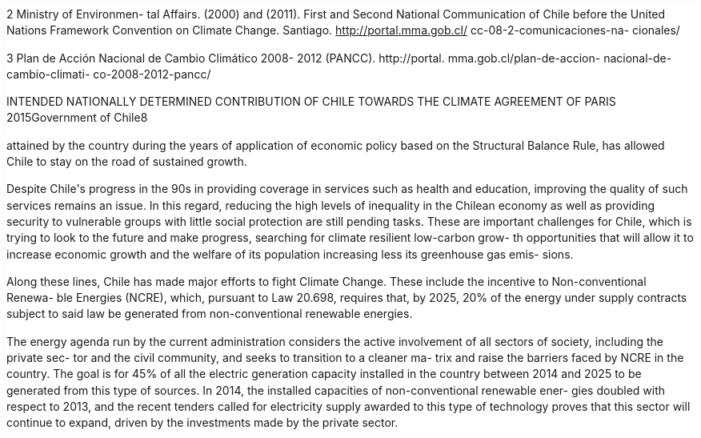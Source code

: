 2    Ministry  of  Environmen-
tal Affairs. (2000) and (2011). 
First  and  Second  National 
Communication  of  Chile 
before  the  United  Nations 
Framework  Convention  on 
Climate  Change.  Santiago. 
http://portal.mma.gob.cl/
cc-08-2-comunicaciones-na-
cionales/

3     Plan de Acción Nacional 
de  Cambio  Climático  2008-
2012  (PANCC).  http://portal.
mma.gob.cl/plan-de-accion-
nacional-de-cambio-climati-
co-2008-2012-pancc/

INTENDED NATIONALLY DETERMINED CONTRIBUTION OF CHILE TOWARDS THE CLIMATE AGREEMENT OF PARIS 2015Government of Chile8

attained by the country during the years of application of economic 
policy based on the Structural Balance Rule, has allowed Chile to stay 
on the road of sustained growth. 

Despite Chile's progress in the 90s in providing coverage in services 
such as health and education, improving the quality of such services 
remains an issue. In this regard, reducing the high levels of inequality 
in the Chilean economy as well as providing security to vulnerable 
groups with little social protection are still pending tasks. These are 
important challenges for Chile, which is trying to look to the future 
and make progress, searching for climate resilient low-carbon grow-
th opportunities that will allow it to increase economic growth and 
the welfare of its population increasing less its greenhouse gas emis-
sions.  

Along  these  lines,  Chile  has  made  major  efforts  to  fight  Climate 
Change. These include the incentive to Non-conventional Renewa-
ble Energies (NCRE), which, pursuant to Law 20.698, requires that, by 
2025, 20% of the energy under supply contracts subject to said law be 
generated from non-conventional renewable energies. 

The energy agenda run by the current administration considers the 
active involvement of all sectors of society, including the private sec-
tor and the civil community, and seeks to transition to a cleaner ma-
trix and raise the barriers faced by NCRE in the country. The goal is 
for 45% of all the electric generation capacity installed in the country 
between 2014 and 2025 to be generated from this type of sources. In 
2014, the installed capacities of non-conventional renewable ener-
gies doubled with respect to 2013, and the recent tenders called for 
electricity supply awarded to this type of technology proves that this 
sector will continue to expand, driven by the investments made by 
the private sector.
